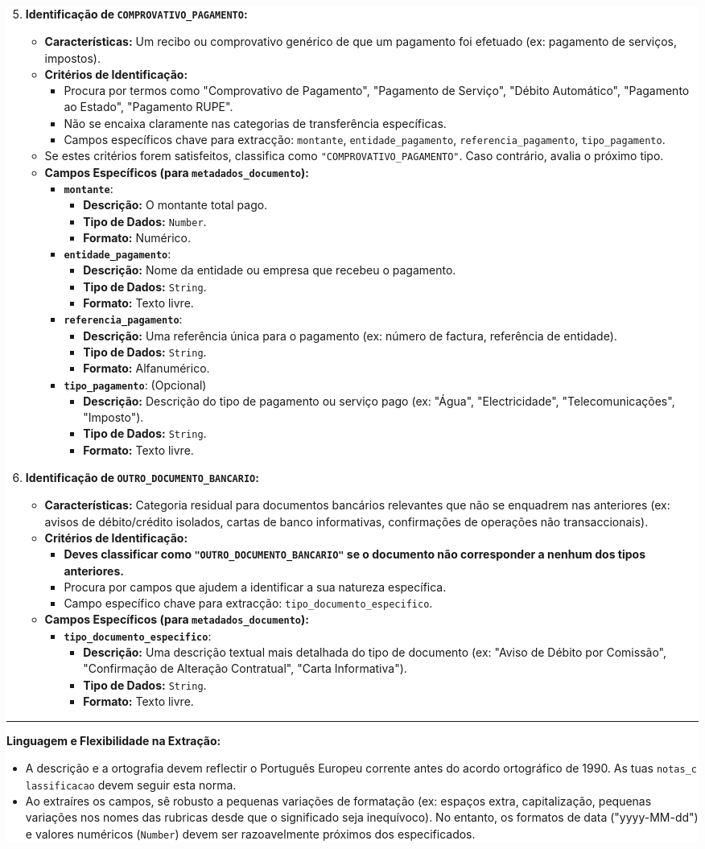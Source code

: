 5.  **Identificação de `COMPROVATIVO_PAGAMENTO`:**

    - **Características:** Um recibo ou comprovativo genérico de que um pagamento foi efetuado (ex: pagamento de serviços, impostos).
    - **Critérios de Identificação:**
      - Procura por termos como "Comprovativo de Pagamento", "Pagamento de Serviço", "Débito Automático", "Pagamento ao Estado", "Pagamento RUPE".
      - Não se encaixa claramente nas categorias de transferência específicas.
      - Campos específicos chave para extracção: `montante`, `entidade_pagamento`, `referencia_pagamento`, `tipo_pagamento`.
    - Se estes critérios forem satisfeitos, classifica como `"COMPROVATIVO_PAGAMENTO"`. Caso contrário, avalia o próximo tipo.
    - **Campos Específicos (para `metadados_documento`):**
      - **`montante`**:
        - **Descrição:** O montante total pago.
        - **Tipo de Dados:** `Number`.
        - **Formato:** Numérico.
      - **`entidade_pagamento`**:
        - **Descrição:** Nome da entidade ou empresa que recebeu o pagamento.
        - **Tipo de Dados:** `String`.
        - **Formato:** Texto livre.
      - **`referencia_pagamento`**:
        - **Descrição:** Uma referência única para o pagamento (ex: número de factura, referência de entidade).
        - **Tipo de Dados:** `String`.
        - **Formato:** Alfanumérico.
      - **`tipo_pagamento`**: (Opcional)
        - **Descrição:** Descrição do tipo de pagamento ou serviço pago (ex: "Água", "Electricidade", "Telecomunicações", "Imposto").
        - **Tipo de Dados:** `String`.
        - **Formato:** Texto livre.

6.  **Identificação de `OUTRO_DOCUMENTO_BANCARIO`:**

    - **Características:** Categoria residual para documentos bancários relevantes que não se enquadrem nas anteriores (ex: avisos de débito/crédito isolados, cartas de banco informativas, confirmações de operações não transaccionais).
    - **Critérios de Identificação:**
      - **Deves classificar como `"OUTRO_DOCUMENTO_BANCARIO"` se o documento não corresponder a nenhum dos tipos anteriores.**
      - Procura por campos que ajudem a identificar a sua natureza específica.
      - Campo específico chave para extracção: `tipo_documento_especifico`.
    - **Campos Específicos (para `metadados_documento`):**
      - **`tipo_documento_especifico`**:
        - **Descrição:** Uma descrição textual mais detalhada do tipo de documento (ex: "Aviso de Débito por Comissão", "Confirmação de Alteração Contratual", "Carta Informativa").
        - **Tipo de Dados:** `String`.
        - **Formato:** Texto livre.

---

**Linguagem e Flexibilidade na Extração:**

- A descrição e a ortografia devem reflectir o Português Europeu corrente antes do acordo ortográfico de 1990. As tuas `notas_classificacao` devem seguir esta norma.
- Ao extraíres os campos, sê robusto a pequenas variações de formatação (ex: espaços extra, capitalização, pequenas variações nos nomes das rubricas desde que o significado seja inequívoco). No entanto, os formatos de data ("yyyy-MM-dd") e valores numéricos (`Number`) devem ser razoavelmente próximos dos especificados.
